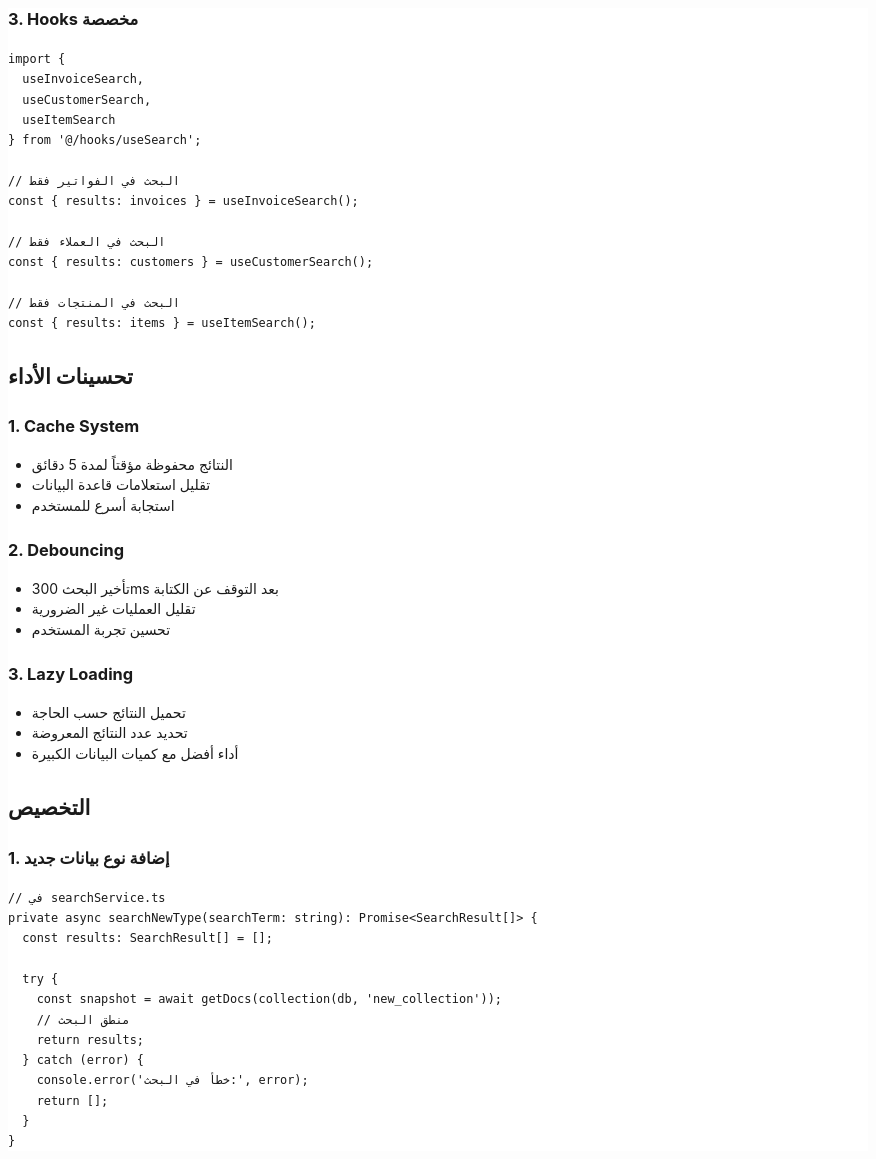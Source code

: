 ### 3. Hooks مخصصة
```tsx
import { 
  useInvoiceSearch,
  useCustomerSearch,
  useItemSearch 
} from '@/hooks/useSearch';

// البحث في الفواتير فقط
const { results: invoices } = useInvoiceSearch();

// البحث في العملاء فقط
const { results: customers } = useCustomerSearch();

// البحث في المنتجات فقط
const { results: items } = useItemSearch();
```

## تحسينات الأداء

### 1. Cache System
- النتائج محفوظة مؤقتاً لمدة 5 دقائق
- تقليل استعلامات قاعدة البيانات
- استجابة أسرع للمستخدم

### 2. Debouncing
- تأخير البحث 300ms بعد التوقف عن الكتابة
- تقليل العمليات غير الضرورية
- تحسين تجربة المستخدم

### 3. Lazy Loading
- تحميل النتائج حسب الحاجة
- تحديد عدد النتائج المعروضة
- أداء أفضل مع كميات البيانات الكبيرة

## التخصيص

### 1. إضافة نوع بيانات جديد
```tsx
// في searchService.ts
private async searchNewType(searchTerm: string): Promise<SearchResult[]> {
  const results: SearchResult[] = [];
  
  try {
    const snapshot = await getDocs(collection(db, 'new_collection'));
    // منطق البحث
    return results;
  } catch (error) {
    console.error('خطأ في البحث:', error);
    return [];
  }
}
```
